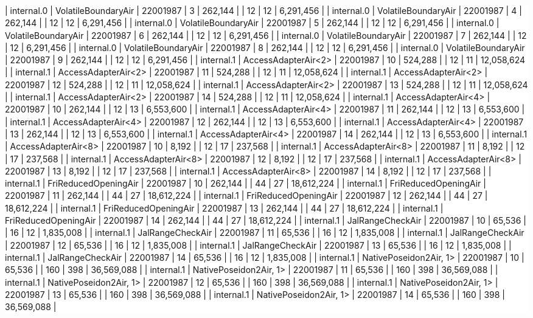 | internal.0 | VolatileBoundaryAir | 22001987 | 3 | 262,144 |  | 12 | 12 | 6,291,456 | 
| internal.0 | VolatileBoundaryAir | 22001987 | 4 | 262,144 |  | 12 | 12 | 6,291,456 | 
| internal.0 | VolatileBoundaryAir | 22001987 | 5 | 262,144 |  | 12 | 12 | 6,291,456 | 
| internal.0 | VolatileBoundaryAir | 22001987 | 6 | 262,144 |  | 12 | 12 | 6,291,456 | 
| internal.0 | VolatileBoundaryAir | 22001987 | 7 | 262,144 |  | 12 | 12 | 6,291,456 | 
| internal.0 | VolatileBoundaryAir | 22001987 | 8 | 262,144 |  | 12 | 12 | 6,291,456 | 
| internal.0 | VolatileBoundaryAir | 22001987 | 9 | 262,144 |  | 12 | 12 | 6,291,456 | 
| internal.1 | AccessAdapterAir<2> | 22001987 | 10 | 524,288 |  | 12 | 11 | 12,058,624 | 
| internal.1 | AccessAdapterAir<2> | 22001987 | 11 | 524,288 |  | 12 | 11 | 12,058,624 | 
| internal.1 | AccessAdapterAir<2> | 22001987 | 12 | 524,288 |  | 12 | 11 | 12,058,624 | 
| internal.1 | AccessAdapterAir<2> | 22001987 | 13 | 524,288 |  | 12 | 11 | 12,058,624 | 
| internal.1 | AccessAdapterAir<2> | 22001987 | 14 | 524,288 |  | 12 | 11 | 12,058,624 | 
| internal.1 | AccessAdapterAir<4> | 22001987 | 10 | 262,144 |  | 12 | 13 | 6,553,600 | 
| internal.1 | AccessAdapterAir<4> | 22001987 | 11 | 262,144 |  | 12 | 13 | 6,553,600 | 
| internal.1 | AccessAdapterAir<4> | 22001987 | 12 | 262,144 |  | 12 | 13 | 6,553,600 | 
| internal.1 | AccessAdapterAir<4> | 22001987 | 13 | 262,144 |  | 12 | 13 | 6,553,600 | 
| internal.1 | AccessAdapterAir<4> | 22001987 | 14 | 262,144 |  | 12 | 13 | 6,553,600 | 
| internal.1 | AccessAdapterAir<8> | 22001987 | 10 | 8,192 |  | 12 | 17 | 237,568 | 
| internal.1 | AccessAdapterAir<8> | 22001987 | 11 | 8,192 |  | 12 | 17 | 237,568 | 
| internal.1 | AccessAdapterAir<8> | 22001987 | 12 | 8,192 |  | 12 | 17 | 237,568 | 
| internal.1 | AccessAdapterAir<8> | 22001987 | 13 | 8,192 |  | 12 | 17 | 237,568 | 
| internal.1 | AccessAdapterAir<8> | 22001987 | 14 | 8,192 |  | 12 | 17 | 237,568 | 
| internal.1 | FriReducedOpeningAir | 22001987 | 10 | 262,144 |  | 44 | 27 | 18,612,224 | 
| internal.1 | FriReducedOpeningAir | 22001987 | 11 | 262,144 |  | 44 | 27 | 18,612,224 | 
| internal.1 | FriReducedOpeningAir | 22001987 | 12 | 262,144 |  | 44 | 27 | 18,612,224 | 
| internal.1 | FriReducedOpeningAir | 22001987 | 13 | 262,144 |  | 44 | 27 | 18,612,224 | 
| internal.1 | FriReducedOpeningAir | 22001987 | 14 | 262,144 |  | 44 | 27 | 18,612,224 | 
| internal.1 | JalRangeCheckAir | 22001987 | 10 | 65,536 |  | 16 | 12 | 1,835,008 | 
| internal.1 | JalRangeCheckAir | 22001987 | 11 | 65,536 |  | 16 | 12 | 1,835,008 | 
| internal.1 | JalRangeCheckAir | 22001987 | 12 | 65,536 |  | 16 | 12 | 1,835,008 | 
| internal.1 | JalRangeCheckAir | 22001987 | 13 | 65,536 |  | 16 | 12 | 1,835,008 | 
| internal.1 | JalRangeCheckAir | 22001987 | 14 | 65,536 |  | 16 | 12 | 1,835,008 | 
| internal.1 | NativePoseidon2Air<BabyBearParameters>, 1> | 22001987 | 10 | 65,536 |  | 160 | 398 | 36,569,088 | 
| internal.1 | NativePoseidon2Air<BabyBearParameters>, 1> | 22001987 | 11 | 65,536 |  | 160 | 398 | 36,569,088 | 
| internal.1 | NativePoseidon2Air<BabyBearParameters>, 1> | 22001987 | 12 | 65,536 |  | 160 | 398 | 36,569,088 | 
| internal.1 | NativePoseidon2Air<BabyBearParameters>, 1> | 22001987 | 13 | 65,536 |  | 160 | 398 | 36,569,088 | 
| internal.1 | NativePoseidon2Air<BabyBearParameters>, 1> | 22001987 | 14 | 65,536 |  | 160 | 398 | 36,569,088 | 